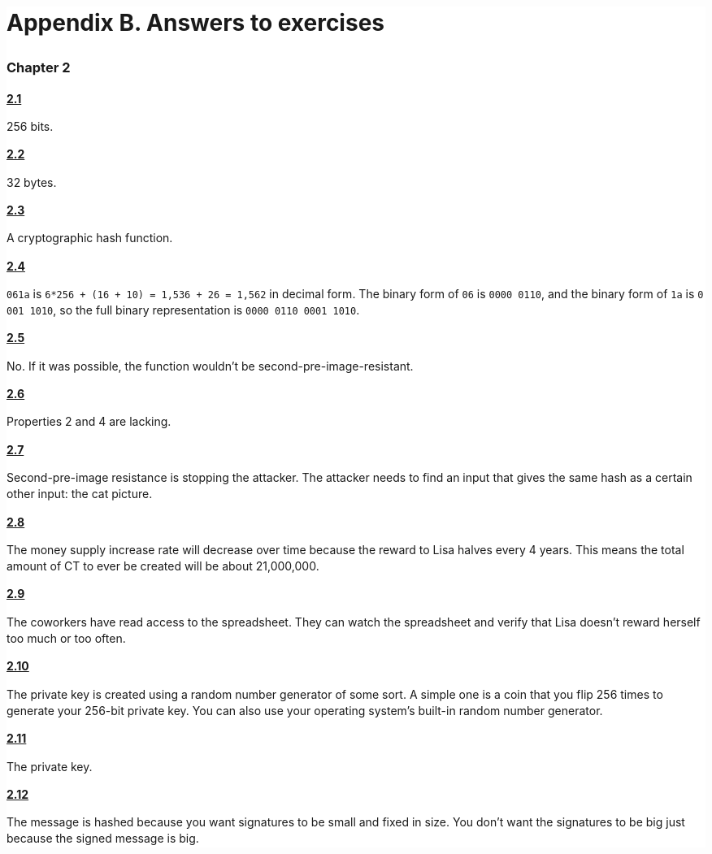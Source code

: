 # Appendix B. Answers to exercises

### Chapter 2

**[2.1](/book/grokking-bitcoin/chapter-2/ch02qa1q1)**

256 bits.

**[2.2](/book/grokking-bitcoin/chapter-2/ch02qa1q2)**

32 bytes.

**[2.3](/book/grokking-bitcoin/chapter-2/ch02qa1q3)**

A cryptographic hash function.

**[2.4](/book/grokking-bitcoin/chapter-2/ch02qa1q4)**

`061a` is `6*256 + (16 + 10) = 1,536 + 26 = 1,562` in decimal form. The binary form of `06` is `0000 0110`, and the binary form of `1a` is `0001 1010`, so the full binary representation is `0000 0110 0001 1010`.

**[2.5](/book/grokking-bitcoin/chapter-2/ch02qa1q5)**

No. If it was possible, the function wouldn’t be second-pre-image-resistant.

**[2.6](/book/grokking-bitcoin/chapter-2/ch02qa2q1)**

Properties 2 and 4 are lacking.

**[2.7](/book/grokking-bitcoin/chapter-2/ch02qa2q2)**

Second-pre-image resistance is stopping the attacker. The attacker needs to find an input that gives the same hash as a certain other input: the cat picture.

**[2.8](/book/grokking-bitcoin/chapter-2/ch02qa3q1)**

The money supply increase rate will decrease over time because the reward to Lisa halves every 4 years. This means the total amount of CT to ever be created will be about 21,000,000.

**[2.9](/book/grokking-bitcoin/chapter-2/ch02qa3q2)**

The coworkers have read access to the spreadsheet. They can watch the spreadsheet and verify that Lisa doesn’t reward herself too much or too often.

**[2.10](/book/grokking-bitcoin/chapter-2/ch02qa3q3)**

The private key is created using a random number generator of some sort. A simple one is a coin that you flip 256 times to generate your 256-bit private key. You can also use your operating system’s built-in random number generator.

**[2.11](/book/grokking-bitcoin/chapter-2/ch02qa3q4)**

The private key.

**[2.12](/book/grokking-bitcoin/chapter-2/ch02qa3q5)**

The message is hashed because you want signatures to be small and fixed in size. You don’t want the signatures to be big just because the signed message is big.

